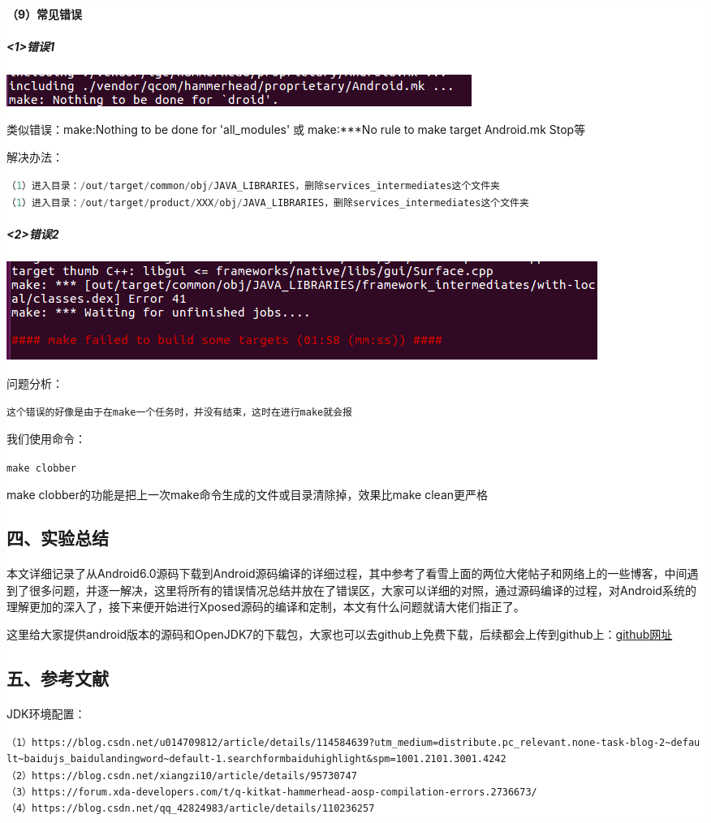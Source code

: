 #### （9）常见错误

##### <1>错误1

![image-20210927104439801](images/32.png)

类似错误：make:Nothing to be done for 'all_modules' 或 make:***No rule to make target Android.mk Stop等

解决办法：

```java
（1）进入目录：/out/target/common/obj/JAVA_LIBRARIES，删除services_intermediates这个文件夹
（1）进入目录：/out/target/product/XXX/obj/JAVA_LIBRARIES，删除services_intermediates这个文件夹
```

##### <2>错误2

![image-20210927104439801](images/33.png)

问题分析：

```
这个错误的好像是由于在make一个任务时，并没有结束，这时在进行make就会报
```

我们使用命令：

```
make clobber
```

make clobber的功能是把上一次make命令生成的文件或目录清除掉，效果比make clean更严格

## 四、实验总结

本文详细记录了从Android6.0源码下载到Android源码编译的详细过程，其中参考了看雪上面的两位大佬帖子和网络上的一些博客，中间遇到了很多问题，并逐一解决，这里将所有的错误情况总结并放在了错误区，大家可以详细的对照，通过源码编译的过程，对Android系统的理解更加的深入了，接下来便开始进行Xposed源码的编译和定制，本文有什么问题就请大佬们指正了。

这里给大家提供android版本的源码和OpenJDK7的下载包，大家也可以去github上免费下载，后续都会上传到github上：[github网址](https://github.com/guoxuaa/Android-reverse)

## 五、参考文献

JDK环境配置：

```
（1）https://blog.csdn.net/u014709812/article/details/114584639?utm_medium=distribute.pc_relevant.none-task-blog-2~default~baidujs_baidulandingword~default-1.searchformbaiduhighlight&spm=1001.2101.3001.4242
（2）https://blog.csdn.net/xiangzi10/article/details/95730747
（3）https://forum.xda-developers.com/t/q-kitkat-hammerhead-aosp-compilation-errors.2736673/
（4）https://blog.csdn.net/qq_42824983/article/details/110236257
```
